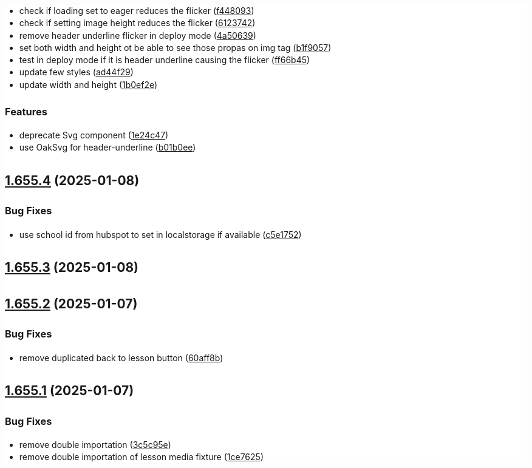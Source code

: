 * check if loading set to eager reduces the flicker ([f448093](https://github.com/oaknational/Oak-Web-Application/commit/f4480934a688f259b458fc9e3ad2753efe7474b1))
* check if setting image height reduces the flicker ([6123742](https://github.com/oaknational/Oak-Web-Application/commit/612374247a6a39f06ddf613dcb405ce42b9585cd))
* remove header underline flicker in deploy mode ([4a50639](https://github.com/oaknational/Oak-Web-Application/commit/4a506393534a335077548bfb2781c21e2d39ec1d))
* set both width and height ot be able to see those propas on img tag ([b1f9057](https://github.com/oaknational/Oak-Web-Application/commit/b1f9057269ae016a2c2906c59f73b730b754e023))
* test in deploy mode if it is header underline causing the flicker ([ff66b45](https://github.com/oaknational/Oak-Web-Application/commit/ff66b45d201ec003e024dee8c8e106a75a7412fb))
* update few styles ([ad44f29](https://github.com/oaknational/Oak-Web-Application/commit/ad44f2998a158eabfa47b9b416c43f21ad8cbf7d))
* update width and height ([1b0ef2e](https://github.com/oaknational/Oak-Web-Application/commit/1b0ef2edeff6ce213d7299554b790b74a4c4ef26))


### Features

* deprecate Svg component ([1e24c47](https://github.com/oaknational/Oak-Web-Application/commit/1e24c47548baa47f7bcb99f49d0c7f648be6f55e))
* use OakSvg for header-underline ([b01b0ee](https://github.com/oaknational/Oak-Web-Application/commit/b01b0ee8c13cc256a3e74244912d3f2b38ab8d42))

## [1.655.4](https://github.com/oaknational/Oak-Web-Application/compare/v1.655.3...v1.655.4) (2025-01-08)


### Bug Fixes

* use school id from hubspot to set in localstorage if available ([c5e1752](https://github.com/oaknational/Oak-Web-Application/commit/c5e175266260f4e35ebad87cba79af5cd6c9450a))

## [1.655.3](https://github.com/oaknational/Oak-Web-Application/compare/v1.655.2...v1.655.3) (2025-01-08)

## [1.655.2](https://github.com/oaknational/Oak-Web-Application/compare/v1.655.1...v1.655.2) (2025-01-07)


### Bug Fixes

* remove duplicated back to lesson button ([60aff8b](https://github.com/oaknational/Oak-Web-Application/commit/60aff8b7799627f2657679c059790a512f26fcce))

## [1.655.1](https://github.com/oaknational/Oak-Web-Application/compare/v1.655.0...v1.655.1) (2025-01-07)


### Bug Fixes

* remove double importation ([3c5c95e](https://github.com/oaknational/Oak-Web-Application/commit/3c5c95e897ef66220e904cd5262b281b0b21dbfc))
* remove double importation of lesson media fixture ([1ce7625](https://github.com/oaknational/Oak-Web-Application/commit/1ce76256a7aaa3177d48c72ddd9771893743b6a1))
